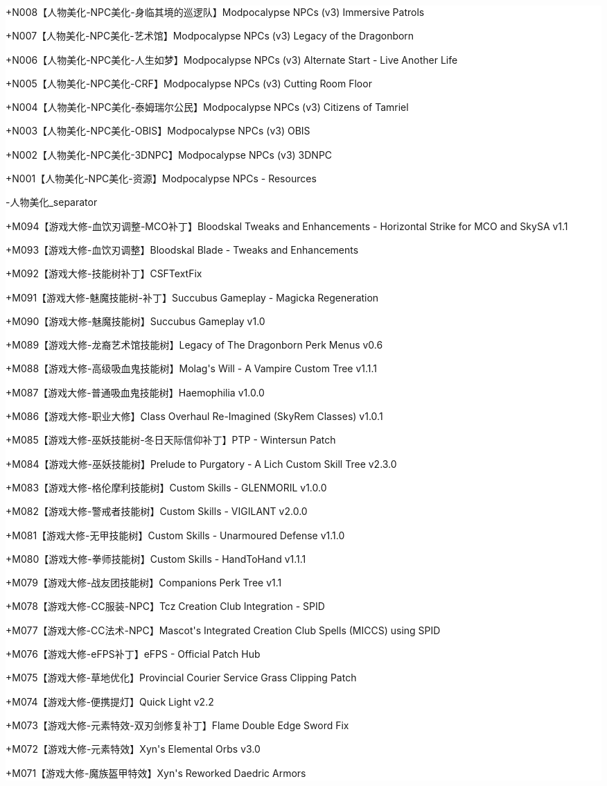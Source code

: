 +N008【人物美化-NPC美化-身临其境的巡逻队】Modpocalypse NPCs (v3) Immersive Patrols

+N007【人物美化-NPC美化-艺术馆】Modpocalypse NPCs (v3) Legacy of the Dragonborn

+N006【人物美化-NPC美化-人生如梦】Modpocalypse NPCs (v3) Alternate Start - Live Another Life

+N005【人物美化-NPC美化-CRF】Modpocalypse NPCs (v3) Cutting Room Floor

+N004【人物美化-NPC美化-泰姆瑞尔公民】Modpocalypse NPCs (v3) Citizens of Tamriel

+N003【人物美化-NPC美化-OBIS】Modpocalypse NPCs (v3) OBIS

+N002【人物美化-NPC美化-3DNPC】Modpocalypse NPCs (v3) 3DNPC

+N001【人物美化-NPC美化-资源】Modpocalypse NPCs - Resources

-人物美化_separator

+M094【游戏大修-血饮刃调整-MCO补丁】Bloodskal Tweaks and Enhancements - Horizontal Strike for MCO and SkySA v1.1

+M093【游戏大修-血饮刃调整】Bloodskal Blade - Tweaks and Enhancements

+M092【游戏大修-技能树补丁】CSFTextFix

+M091【游戏大修-魅魔技能树-补丁】Succubus Gameplay - Magicka Regeneration

+M090【游戏大修-魅魔技能树】Succubus Gameplay v1.0

+M089【游戏大修-龙裔艺术馆技能树】Legacy of The Dragonborn Perk Menus v0.6

+M088【游戏大修-高级吸血鬼技能树】Molag's Will - A Vampire Custom Tree v1.1.1

+M087【游戏大修-普通吸血鬼技能树】Haemophilia v1.0.0

+M086【游戏大修-职业大修】Class Overhaul Re-Imagined (SkyRem Classes) v1.0.1

+M085【游戏大修-巫妖技能树-冬日天际信仰补丁】PTP - Wintersun Patch

+M084【游戏大修-巫妖技能树】Prelude to Purgatory - A Lich Custom Skill Tree v2.3.0

+M083【游戏大修-格伦摩利技能树】Custom Skills - GLENMORIL v1.0.0

+M082【游戏大修-警戒者技能树】Custom Skills - VIGILANT v2.0.0

+M081【游戏大修-无甲技能树】Custom Skills - Unarmoured Defense v1.1.0

+M080【游戏大修-拳师技能树】Custom Skills - HandToHand v1.1.1

+M079【游戏大修-战友团技能树】Companions Perk Tree v1.1

+M078【游戏大修-CC服装-NPC】Tcz Creation Club Integration - SPID

+M077【游戏大修-CC法术-NPC】Mascot's Integrated Creation Club Spells (MICCS) using SPID

+M076【游戏大修-eFPS补丁】eFPS - Official Patch Hub

+M075【游戏大修-草地优化】Provincial Courier Service Grass Clipping Patch

+M074【游戏大修-便携提灯】Quick Light v2.2

+M073【游戏大修-元素特效-双刃剑修复补丁】Flame Double Edge Sword Fix

+M072【游戏大修-元素特效】Xyn's Elemental Orbs v3.0

+M071【游戏大修-魔族盔甲特效】Xyn's Reworked Daedric Armors
